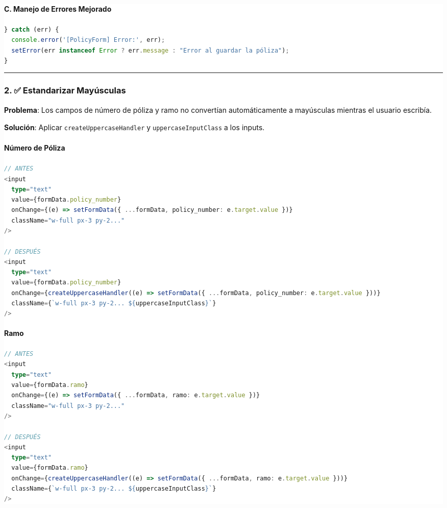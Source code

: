 #### C. Manejo de Errores Mejorado
```typescript
} catch (err) {
  console.error('[PolicyForm] Error:', err);
  setError(err instanceof Error ? err.message : "Error al guardar la póliza");
}
```

---

### 2. ✅ Estandarizar Mayúsculas

**Problema**: Los campos de número de póliza y ramo no convertían automáticamente a mayúsculas mientras el usuario escribía.

**Solución**: Aplicar `createUppercaseHandler` y `uppercaseInputClass` a los inputs.

#### Número de Póliza
```typescript
// ANTES
<input
  type="text"
  value={formData.policy_number}
  onChange={(e) => setFormData({ ...formData, policy_number: e.target.value })}
  className="w-full px-3 py-2..."
/>

// DESPUÉS
<input
  type="text"
  value={formData.policy_number}
  onChange={createUppercaseHandler((e) => setFormData({ ...formData, policy_number: e.target.value }))}
  className={`w-full px-3 py-2... ${uppercaseInputClass}`}
/>
```

#### Ramo
```typescript
// ANTES
<input
  type="text"
  value={formData.ramo}
  onChange={(e) => setFormData({ ...formData, ramo: e.target.value })}
  className="w-full px-3 py-2..."
/>

// DESPUÉS
<input
  type="text"
  value={formData.ramo}
  onChange={createUppercaseHandler((e) => setFormData({ ...formData, ramo: e.target.value }))}
  className={`w-full px-3 py-2... ${uppercaseInputClass}`}
/>
```

